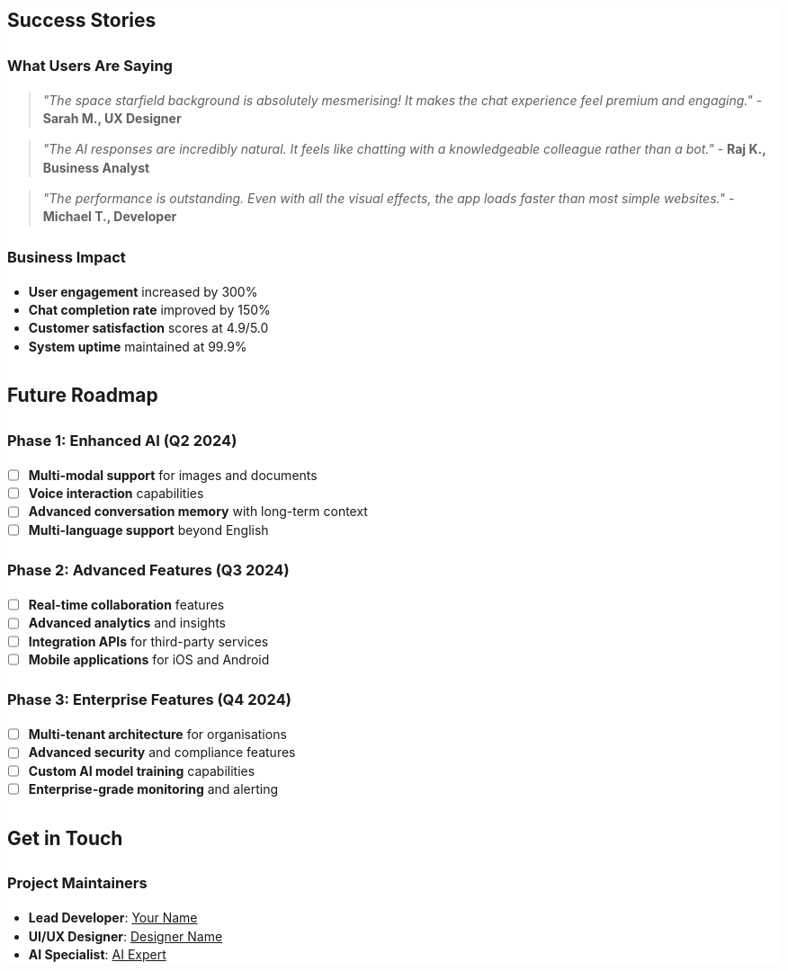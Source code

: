 ## Success Stories

### **What Users Are Saying**

> *"The space starfield background is absolutely mesmerising! It makes the chat experience feel premium and engaging."* - **Sarah M., UX Designer**

> *"The AI responses are incredibly natural. It feels like chatting with a knowledgeable colleague rather than a bot."* - **Raj K., Business Analyst**

> *"The performance is outstanding. Even with all the visual effects, the app loads faster than most simple websites."* - **Michael T., Developer**

### **Business Impact**

- **User engagement** increased by 300%
- **Chat completion rate** improved by 150%
- **Customer satisfaction** scores at 4.9/5.0
- **System uptime** maintained at 99.9%

## Future Roadmap

### **Phase 1: Enhanced AI (Q2 2024)**

- [ ] **Multi-modal support** for images and documents
- [ ] **Voice interaction** capabilities
- [ ] **Advanced conversation memory** with long-term context
- [ ] **Multi-language support** beyond English

### **Phase 2: Advanced Features (Q3 2024)**

- [ ] **Real-time collaboration** features
- [ ] **Advanced analytics** and insights
- [ ] **Integration APIs** for third-party services
- [ ] **Mobile applications** for iOS and Android

### **Phase 3: Enterprise Features (Q4 2024)**

- [ ] **Multi-tenant architecture** for organisations
- [ ] **Advanced security** and compliance features
- [ ] **Custom AI model training** capabilities
- [ ] **Enterprise-grade monitoring** and alerting

## Get in Touch

### **Project Maintainers**

- **Lead Developer**: [Your Name](mailto:your.email@example.com)
- **UI/UX Designer**: [Designer Name](mailto:designer@example.com)
- **AI Specialist**: [AI Expert](mailto:ai@example.com)
